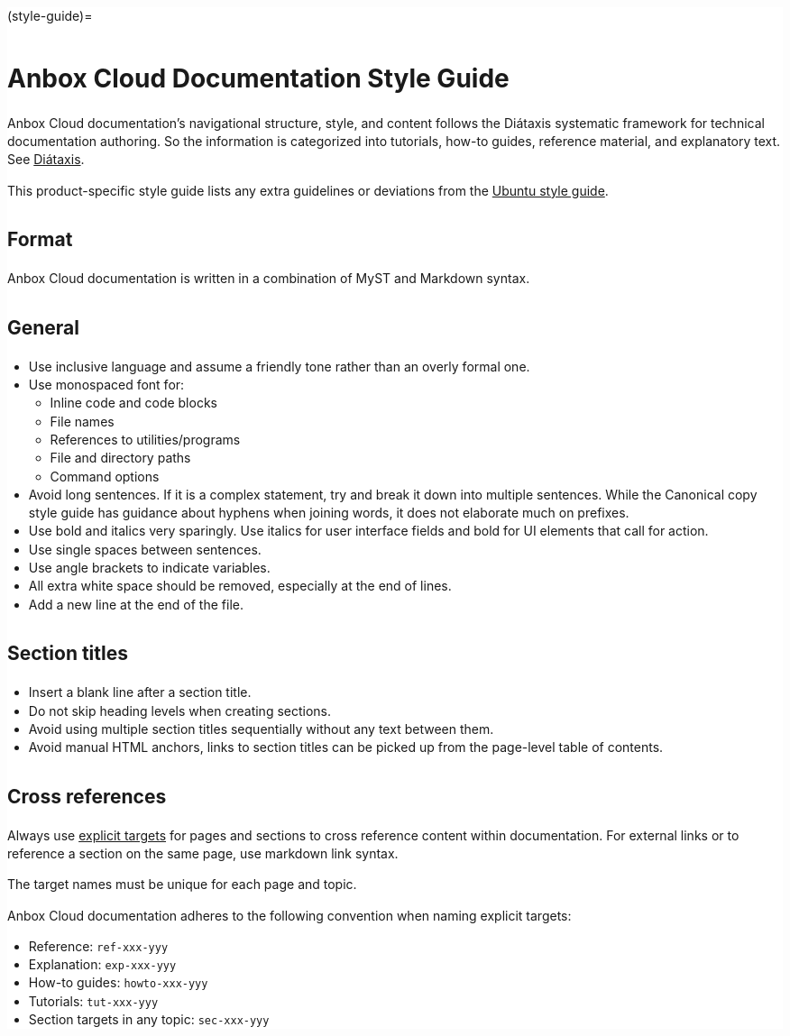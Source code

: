 
(style-guide)=
# Anbox Cloud Documentation Style Guide

Anbox Cloud documentation’s navigational structure, style, and content follows the Diátaxis systematic framework for technical documentation authoring. So the information is categorized into tutorials, how-to guides, reference material, and explanatory text. See [Diátaxis](https://diataxis.fr/).

This product-specific style guide lists any extra guidelines or deviations from the [Ubuntu style guide](https://docs.ubuntu.com/styleguide/en).

## Format

Anbox Cloud documentation is written in a combination of MyST and Markdown syntax.

## General

* Use inclusive language and assume a friendly tone rather than an overly formal one.
* Use monospaced font for:
    * Inline code and code blocks
    * File names
    * References to utilities/programs
    * File and directory paths
    * Command options
* Avoid long sentences. If it is a complex statement, try and break it down into multiple sentences. While the Canonical copy style guide has guidance about hyphens when joining words, it does not elaborate much on prefixes.
* Use bold and italics very sparingly. Use italics for user interface fields and bold for UI elements that call for action.
* Use single spaces between sentences.
* Use angle brackets to indicate variables.
* All extra white space should be removed, especially at the end of lines.
* Add a new line at the end of the file.

## Section titles

* Insert a blank line after a section title.
* Do not skip heading levels when creating sections.
* Avoid using multiple section titles sequentially without any text between them.
* Avoid manual HTML anchors, links to section titles can be picked up from the page-level table of contents.

## Cross references

Always use [explicit targets](https://webaim.org/techniques/alttext/) for pages and sections to cross reference content within documentation. For external links or to reference a section on the same page, use markdown link syntax.

The target names must be unique for each page and topic.

Anbox Cloud documentation adheres to the following convention when naming explicit targets:
* Reference: `ref-xxx-yyy`
* Explanation: `exp-xxx-yyy`
* How-to guides: `howto-xxx-yyy`
* Tutorials: `tut-xxx-yyy`
* Section targets in any topic: `sec-xxx-yyy`
